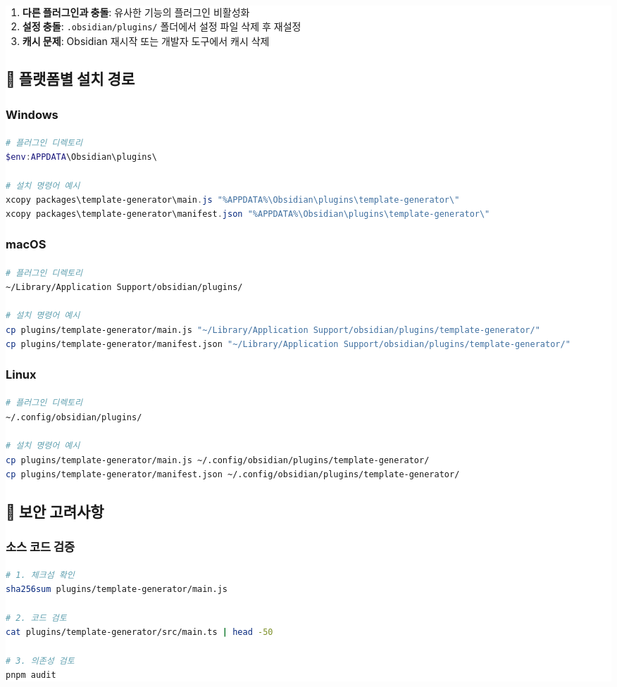 1. **다른 플러그인과 충돌**: 유사한 기능의 플러그인 비활성화
2. **설정 충돌**: `.obsidian/plugins/` 폴더에서 설정 파일 삭제 후 재설정
3. **캐시 문제**: Obsidian 재시작 또는 개발자 도구에서 캐시 삭제

## 📱 플랫폼별 설치 경로

### Windows

```powershell
# 플러그인 디렉토리
$env:APPDATA\Obsidian\plugins\

# 설치 명령어 예시
xcopy packages\template-generator\main.js "%APPDATA%\Obsidian\plugins\template-generator\"
xcopy packages\template-generator\manifest.json "%APPDATA%\Obsidian\plugins\template-generator\"
```

### macOS

```bash
# 플러그인 디렉토리
~/Library/Application Support/obsidian/plugins/

# 설치 명령어 예시
cp plugins/template-generator/main.js "~/Library/Application Support/obsidian/plugins/template-generator/"
cp plugins/template-generator/manifest.json "~/Library/Application Support/obsidian/plugins/template-generator/"
```

### Linux

```bash
# 플러그인 디렉토리
~/.config/obsidian/plugins/

# 설치 명령어 예시
cp plugins/template-generator/main.js ~/.config/obsidian/plugins/template-generator/
cp plugins/template-generator/manifest.json ~/.config/obsidian/plugins/template-generator/
```

## 🔐 보안 고려사항

### 소스 코드 검증

```bash
# 1. 체크섬 확인
sha256sum plugins/template-generator/main.js

# 2. 코드 검토
cat plugins/template-generator/src/main.ts | head -50

# 3. 의존성 검토
pnpm audit
```
